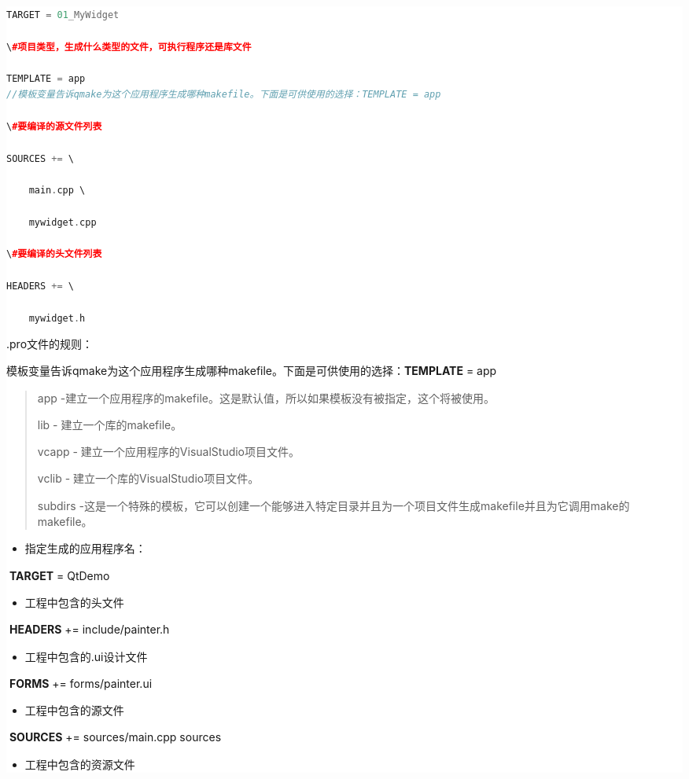 ```c++
TARGET = 01_MyWidget

\#项目类型，生成什么类型的文件，可执行程序还是库文件

TEMPLATE = app
//模板变量告诉qmake为这个应用程序生成哪种makefile。下面是可供使用的选择：TEMPLATE = app

\#要编译的源文件列表

SOURCES += \

​    main.cpp \

​    mywidget.cpp

\#要编译的头文件列表

HEADERS += \

​    mywidget.h
```

.pro文件的规则：

模板变量告诉qmake为这个应用程序生成哪种makefile。下面是可供使用的选择：**TEMPLATE** = app

>  app -建立一个应用程序的makefile。这是默认值，所以如果模板没有被指定，这个将被使用。
>
>  lib - 建立一个库的makefile。
>
>  vcapp - 建立一个应用程序的VisualStudio项目文件。
>
>  vclib - 建立一个库的VisualStudio项目文件。
>
>  subdirs -这是一个特殊的模板，它可以创建一个能够进入特定目录并且为一个项目文件生成makefile并且为它调用make的makefile。

- 指定生成的应用程序名： 

​	**TARGET** = QtDemo

-  工程中包含的头文件


​	**HEADERS** += include/painter.h

-  工程中包含的.ui设计文件


​	**FORMS** += forms/painter.ui

-  工程中包含的源文件


​	**SOURCES** += sources/main.cpp sources

-  工程中包含的资源文件

